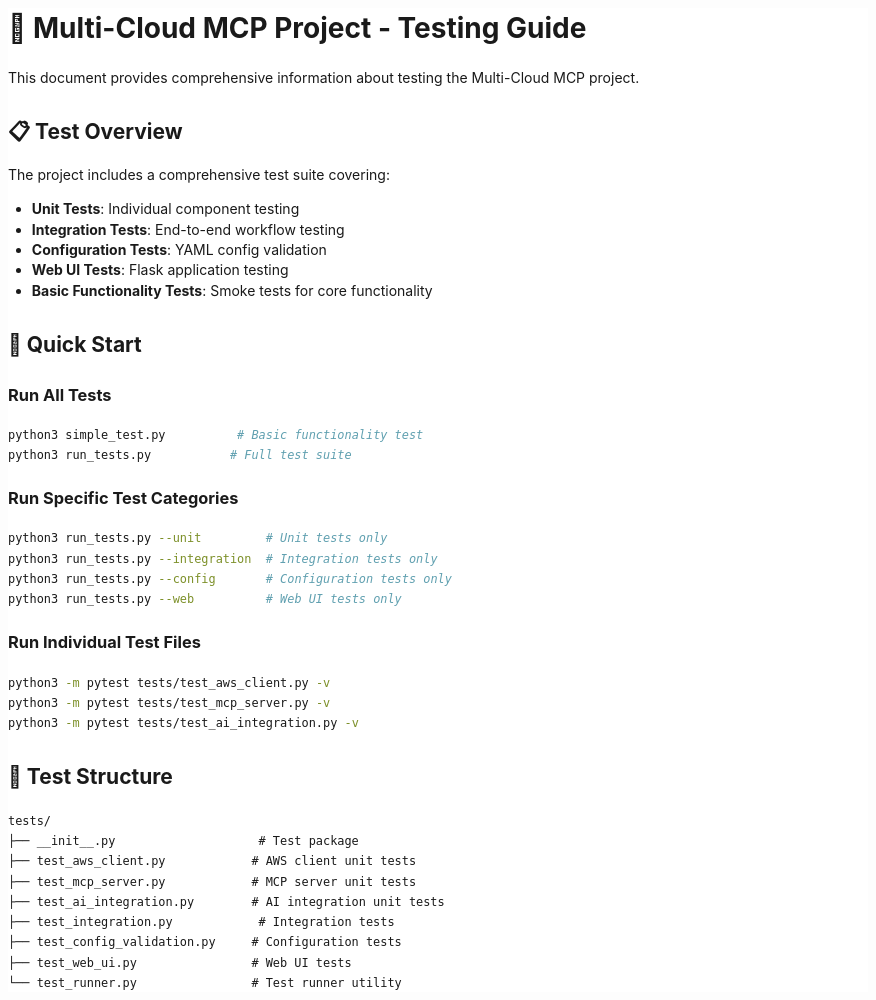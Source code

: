 # 🧪 Multi-Cloud MCP Project - Testing Guide

This document provides comprehensive information about testing the Multi-Cloud MCP project.

## 📋 Test Overview

The project includes a comprehensive test suite covering:

- **Unit Tests**: Individual component testing
- **Integration Tests**: End-to-end workflow testing  
- **Configuration Tests**: YAML config validation
- **Web UI Tests**: Flask application testing
- **Basic Functionality Tests**: Smoke tests for core functionality

## 🚀 Quick Start

### Run All Tests
```bash
python3 simple_test.py          # Basic functionality test
python3 run_tests.py           # Full test suite
```

### Run Specific Test Categories
```bash
python3 run_tests.py --unit         # Unit tests only
python3 run_tests.py --integration  # Integration tests only
python3 run_tests.py --config       # Configuration tests only
python3 run_tests.py --web          # Web UI tests only
```

### Run Individual Test Files
```bash
python3 -m pytest tests/test_aws_client.py -v
python3 -m pytest tests/test_mcp_server.py -v
python3 -m pytest tests/test_ai_integration.py -v
```

## 📁 Test Structure

```
tests/
├── __init__.py                    # Test package
├── test_aws_client.py            # AWS client unit tests
├── test_mcp_server.py            # MCP server unit tests
├── test_ai_integration.py        # AI integration unit tests
├── test_integration.py            # Integration tests
├── test_config_validation.py     # Configuration tests
├── test_web_ui.py                # Web UI tests
└── test_runner.py                # Test runner utility
```
